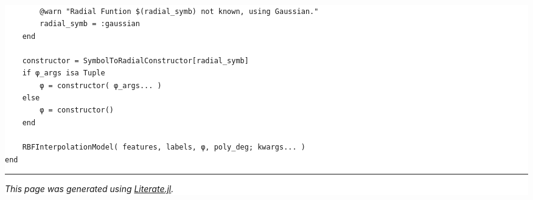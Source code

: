 ````@example RadialBasisFunctionModels
        @warn "Radial Funtion $(radial_symb) not known, using Gaussian."
        radial_symb = :gaussian
    end

    constructor = SymbolToRadialConstructor[radial_symb]
    if φ_args isa Tuple
        φ = constructor( φ_args... )
    else
        φ = constructor()
    end

    RBFInterpolationModel( features, labels, φ, poly_deg; kwargs... )
end
````

[^wild_diss]: “Derivative-Free Optimization Algorithms For Computationally Expensive Functions”, Wild, 2009.
[^wendland]: “Scattered Data Approximation”, Wendland
[^adv_eco]: “Advanced Econometrics“, Takeshi Amemiya

---

*This page was generated using [Literate.jl](https://github.com/fredrikekre/Literate.jl).*

